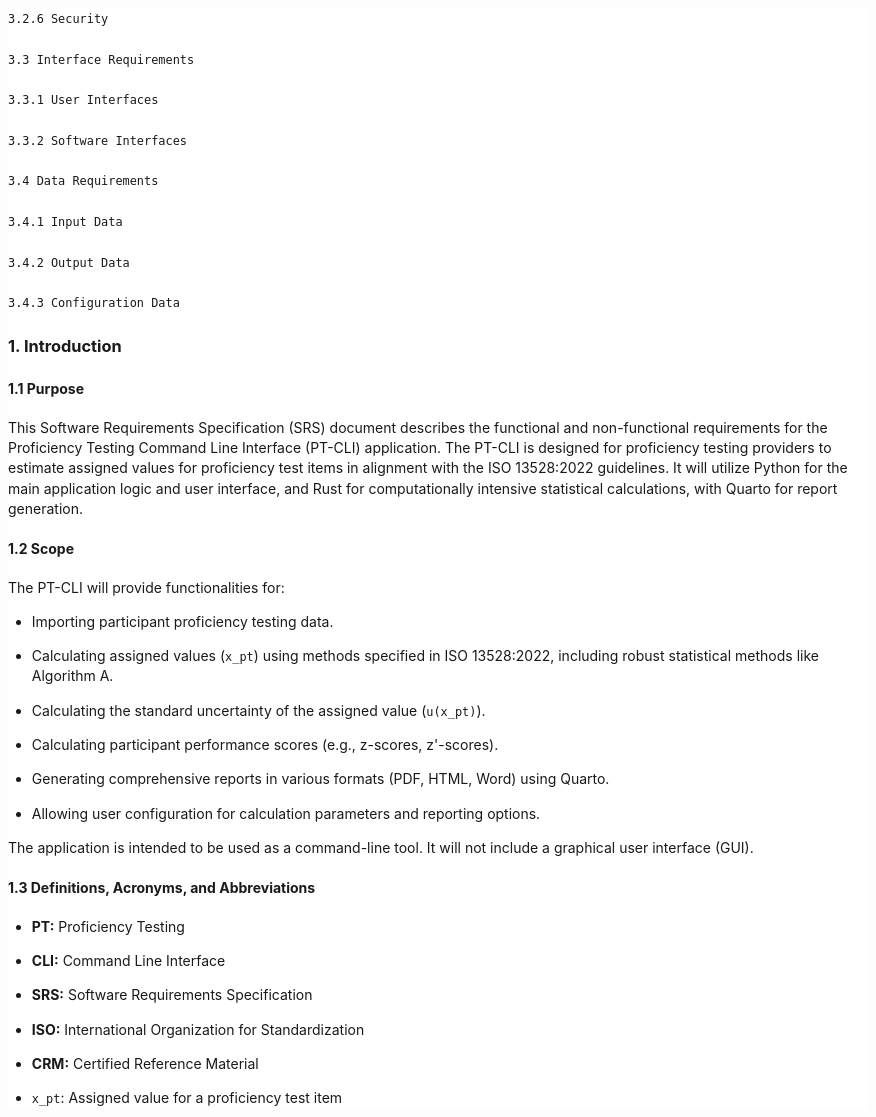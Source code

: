    3.2.6 Security
    
    3.3 Interface Requirements
    
    3.3.1 User Interfaces
    
    3.3.2 Software Interfaces
    
    3.4 Data Requirements
    
    3.4.1 Input Data
    
    3.4.2 Output Data
    
    3.4.3 Configuration Data
    

### 1. Introduction

#### 1.1 Purpose

This Software Requirements Specification (SRS) document describes the functional and non-functional requirements for the Proficiency Testing Command Line Interface (PT-CLI) application. The PT-CLI is designed for proficiency testing providers to estimate assigned values for proficiency test items in alignment with the ISO 13528:2022 guidelines. It will utilize Python for the main application logic and user interface, and Rust for computationally intensive statistical calculations, with Quarto for report generation.

#### 1.2 Scope

The PT-CLI will provide functionalities for:

- Importing participant proficiency testing data.
    
- Calculating assigned values (`x_pt`) using methods specified in ISO 13528:2022, including robust statistical methods like Algorithm A.
    
- Calculating the standard uncertainty of the assigned value (`u(x_pt)`).
    
- Calculating participant performance scores (e.g., z-scores, z'-scores).
    
- Generating comprehensive reports in various formats (PDF, HTML, Word) using Quarto.
    
- Allowing user configuration for calculation parameters and reporting options.
    

The application is intended to be used as a command-line tool. It will not include a graphical user interface (GUI).

#### 1.3 Definitions, Acronyms, and Abbreviations

- **PT:** Proficiency Testing
    
- **CLI:** Command Line Interface
    
- **SRS:** Software Requirements Specification
    
- **ISO:** International Organization for Standardization
    
- **CRM:** Certified Reference Material
    
- `x_pt`: Assigned value for a proficiency test item
    